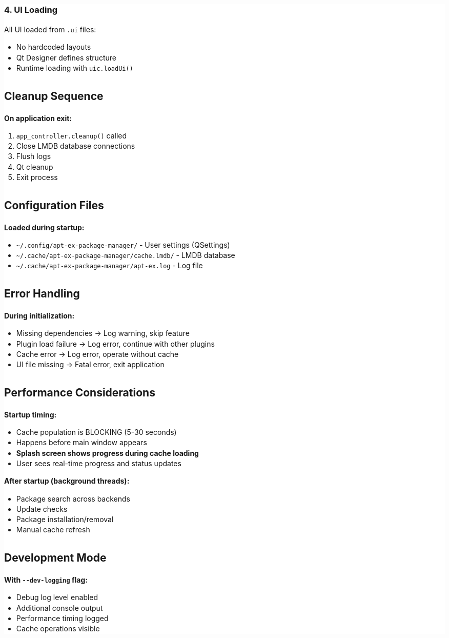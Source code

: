 ### 4. UI Loading
All UI loaded from `.ui` files:
- No hardcoded layouts
- Qt Designer defines structure
- Runtime loading with `uic.loadUi()`

## Cleanup Sequence

**On application exit:**
1. `app_controller.cleanup()` called
2. Close LMDB database connections
3. Flush logs
4. Qt cleanup
5. Exit process

## Configuration Files

**Loaded during startup:**
- `~/.config/apt-ex-package-manager/` - User settings (QSettings)
- `~/.cache/apt-ex-package-manager/cache.lmdb/` - LMDB database
- `~/.cache/apt-ex-package-manager/apt-ex.log` - Log file

## Error Handling

**During initialization:**
- Missing dependencies → Log warning, skip feature
- Plugin load failure → Log error, continue with other plugins
- Cache error → Log error, operate without cache
- UI file missing → Fatal error, exit application

## Performance Considerations

**Startup timing:**
- Cache population is BLOCKING (5-30 seconds)
- Happens before main window appears
- **Splash screen shows progress during cache loading**
- User sees real-time progress and status updates

**After startup (background threads):**
- Package search across backends
- Update checks
- Package installation/removal
- Manual cache refresh

## Development Mode

**With `--dev-logging` flag:**
- Debug log level enabled
- Additional console output
- Performance timing logged
- Cache operations visible
